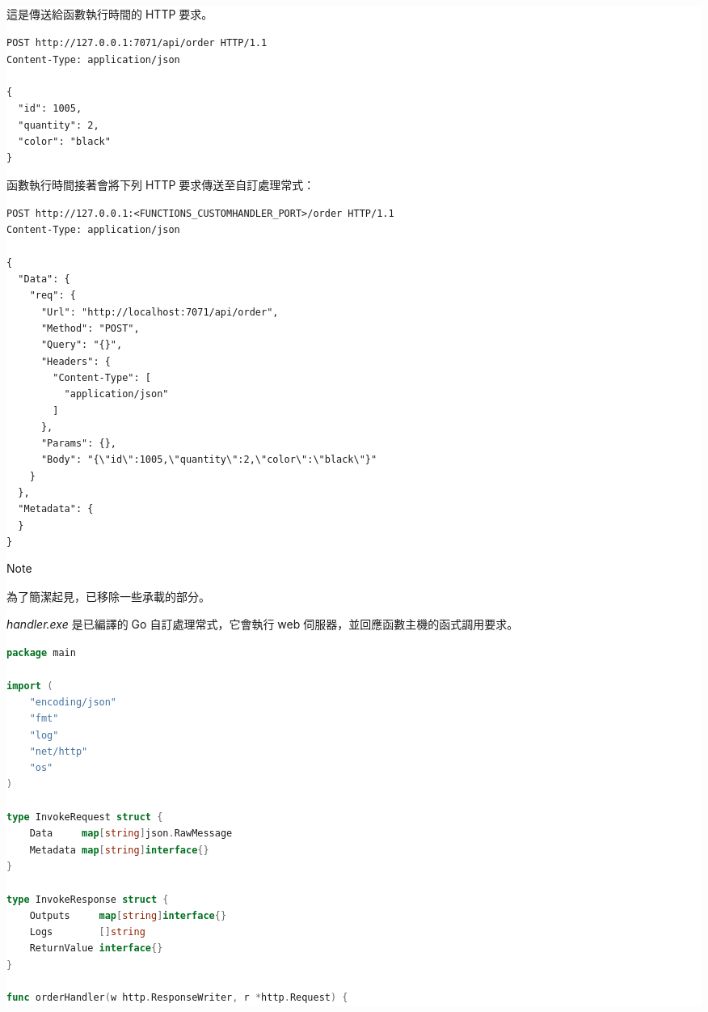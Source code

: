 這是傳送給函數執行時間的 HTTP 要求。

```http
POST http://127.0.0.1:7071/api/order HTTP/1.1
Content-Type: application/json

{
  "id": 1005,
  "quantity": 2,
  "color": "black"
}
```

函數執行時間接著會將下列 HTTP 要求傳送至自訂處理常式：

```http
POST http://127.0.0.1:<FUNCTIONS_CUSTOMHANDLER_PORT>/order HTTP/1.1
Content-Type: application/json

{
  "Data": {
    "req": {
      "Url": "http://localhost:7071/api/order",
      "Method": "POST",
      "Query": "{}",
      "Headers": {
        "Content-Type": [
          "application/json"
        ]
      },
      "Params": {},
      "Body": "{\"id\":1005,\"quantity\":2,\"color\":\"black\"}"
    }
  },
  "Metadata": {
  }
}
```

> [!NOTE]
> 為了簡潔起見，已移除一些承載的部分。

*handler.exe* 是已編譯的 Go 自訂處理常式，它會執行 web 伺服器，並回應函數主機的函式調用要求。

```go
package main

import (
    "encoding/json"
    "fmt"
    "log"
    "net/http"
    "os"
)

type InvokeRequest struct {
    Data     map[string]json.RawMessage
    Metadata map[string]interface{}
}

type InvokeResponse struct {
    Outputs     map[string]interface{}
    Logs        []string
    ReturnValue interface{}
}

func orderHandler(w http.ResponseWriter, r *http.Request) {
```